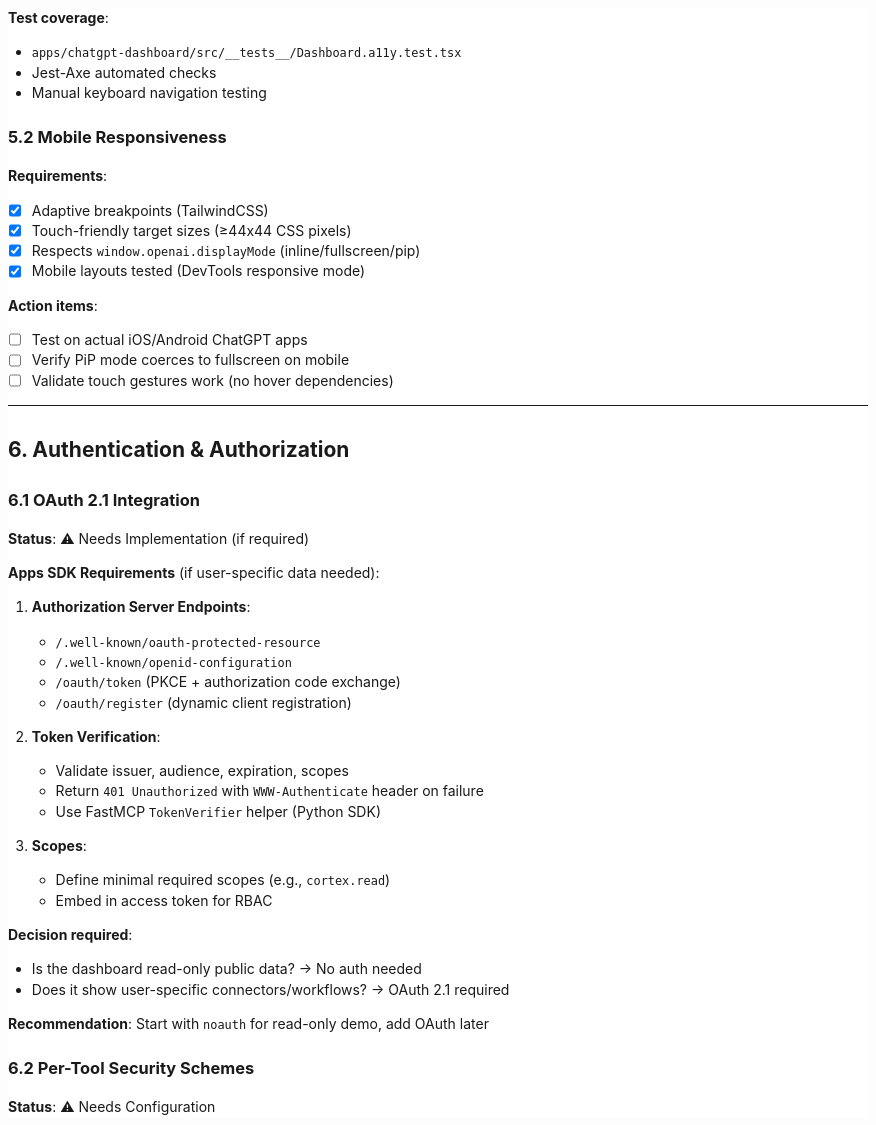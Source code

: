 **Test coverage**:

- `apps/chatgpt-dashboard/src/__tests__/Dashboard.a11y.test.tsx`
- Jest-Axe automated checks
- Manual keyboard navigation testing

### 5.2 Mobile Responsiveness

**Requirements**:

- [x] Adaptive breakpoints (TailwindCSS)
- [x] Touch-friendly target sizes (≥44x44 CSS pixels)
- [x] Respects `window.openai.displayMode` (inline/fullscreen/pip)
- [x] Mobile layouts tested (DevTools responsive mode)

**Action items**:

- [ ] Test on actual iOS/Android ChatGPT apps
- [ ] Verify PiP mode coerces to fullscreen on mobile
- [ ] Validate touch gestures work (no hover dependencies)

---

## 6. Authentication & Authorization

### 6.1 OAuth 2.1 Integration

**Status**: ⚠️ Needs Implementation (if required)

**Apps SDK Requirements** (if user-specific data needed):

1. **Authorization Server Endpoints**:
   - `/.well-known/oauth-protected-resource`
   - `/.well-known/openid-configuration`
   - `/oauth/token` (PKCE + authorization code exchange)
   - `/oauth/register` (dynamic client registration)

2. **Token Verification**:
   - Validate issuer, audience, expiration, scopes
   - Return `401 Unauthorized` with `WWW-Authenticate` header on failure
   - Use FastMCP `TokenVerifier` helper (Python SDK)

3. **Scopes**:
   - Define minimal required scopes (e.g., `cortex.read`)
   - Embed in access token for RBAC

**Decision required**:

- Is the dashboard read-only public data? → No auth needed
- Does it show user-specific connectors/workflows? → OAuth 2.1 required

**Recommendation**: Start with `noauth` for read-only demo, add OAuth later

### 6.2 Per-Tool Security Schemes

**Status**: ⚠️ Needs Configuration
